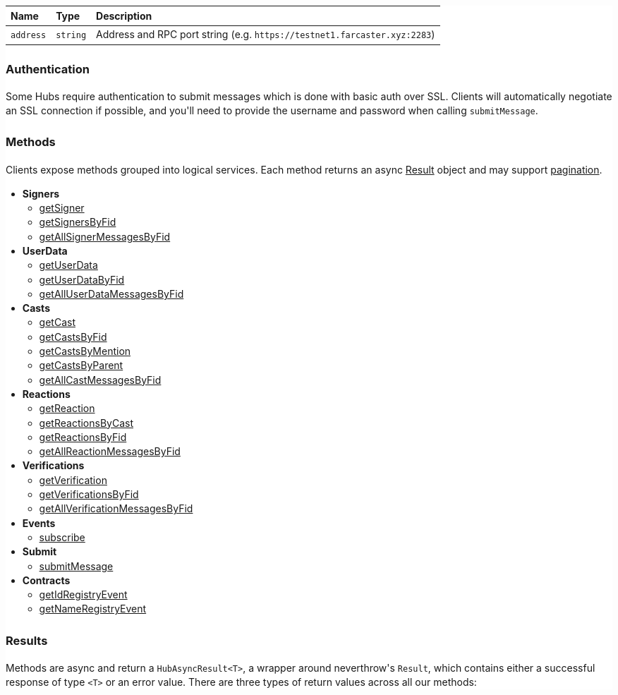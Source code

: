 | Name      | Type     | Description                                                              |
| :-------- | :------- | :----------------------------------------------------------------------- |
| `address` | `string` | Address and RPC port string (e.g. `https://testnet1.farcaster.xyz:2283`) |

### Authentication

Some Hubs require authentication to submit messages which is done with basic auth over SSL. Clients will automatically
negotiate an SSL connection if possible, and you'll need to provide the username and password when calling `submitMessage`.

### Methods

Clients expose methods grouped into logical services. Each method returns an async [Result](#results)
object and may support [pagination](#pagination).

- **Signers**
  - [getSigner](#getsigner)
  - [getSignersByFid](#getsignersbyfid)
  - [getAllSignerMessagesByFid](#getallsignermessagesbyfid)
- **UserData**
  - [getUserData](#getuserdata)
  - [getUserDataByFid](#getuserdatabyfid)
  - [getAllUserDataMessagesByFid](#getalluserdatamessagesbyfid)
- **Casts**
  - [getCast](#getcast)
  - [getCastsByFid](#getcastsbyfid)
  - [getCastsByMention](#getcastsbymention)
  - [getCastsByParent](#getcastsbyparent)
  - [getAllCastMessagesByFid](#getallcastmessagesbyfid)
- **Reactions**
  - [getReaction](#getreaction)
  - [getReactionsByCast](#getreactionsbycast)
  - [getReactionsByFid](#getreactionsbyfid)
  - [getAllReactionMessagesByFid](#getallreactionmessagesbyfid)
- **Verifications**
  - [getVerification](#getverification)
  - [getVerificationsByFid](#getverificationsbyfid)
  - [getAllVerificationMessagesByFid](#getallverificationmessagesbyfid)
- **Events**
  - [subscribe](#subscribe)
- **Submit**
  - [submitMessage](#submitmessage)
- **Contracts**
  - [getIdRegistryEvent](#getidregistryevent)
  - [getNameRegistryEvent](#getnameregistryevent)

### Results

Methods are async and return a `HubAsyncResult<T>`, a wrapper around neverthrow's `Result`, which contains either a
successful response of type `<T>` or an error value. There are three types of return values across all our methods:
